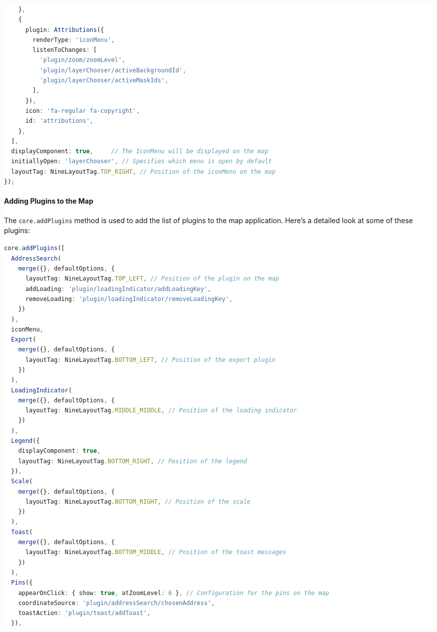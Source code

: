 ```typescript
    },
    {
      plugin: Attributions({
        renderType: 'iconMenu',
        listenToChanges: [
          'plugin/zoom/zoomLevel',
          'plugin/layerChooser/activeBackgroundId',
          'plugin/layerChooser/activeMaskIds',
        ],
      }),
      icon: 'fa-regular fa-copyright',
      id: 'attributions',
    },
  ],
  displayComponent: true,     // The IconMenu will be displayed on the map
  initiallyOpen: 'layerChooser', // Specifies which menu is open by default
  layoutTag: NineLayoutTag.TOP_RIGHT, // Position of the iconMenu on the map
});
```

#### Adding Plugins to the Map

The `core.addPlugins` method is used to add the list of plugins to the map application. Here’s a detailed look at some of these plugins:

```typescript
core.addPlugins([
  AddressSearch(
    merge({}, defaultOptions, {
      layoutTag: NineLayoutTag.TOP_LEFT, // Position of the plugin on the map
      addLoading: 'plugin/loadingIndicator/addLoadingKey',
      removeLoading: 'plugin/loadingIndicator/removeLoadingKey',
    })
  ),
  iconMenu,
  Export(
    merge({}, defaultOptions, {
      layoutTag: NineLayoutTag.BOTTOM_LEFT, // Position of the export plugin
    })
  ),
  LoadingIndicator(
    merge({}, defaultOptions, {
      layoutTag: NineLayoutTag.MIDDLE_MIDDLE, // Position of the loading indicator
    })
  ),
  Legend({
    displayComponent: true,
    layoutTag: NineLayoutTag.BOTTOM_RIGHT, // Position of the legend
  }),
  Scale(
    merge({}, defaultOptions, {
      layoutTag: NineLayoutTag.BOTTOM_RIGHT, // Position of the scale
    })
  ),
  Toast(
    merge({}, defaultOptions, {
      layoutTag: NineLayoutTag.BOTTOM_MIDDLE, // Position of the toast messages
    })
  ),
  Pins({
    appearOnClick: { show: true, atZoomLevel: 6 }, // Configuration for the pins on the map
    coordinateSource: 'plugin/addressSearch/chosenAddress',
    toastAction: 'plugin/toast/addToast',
  }),
```